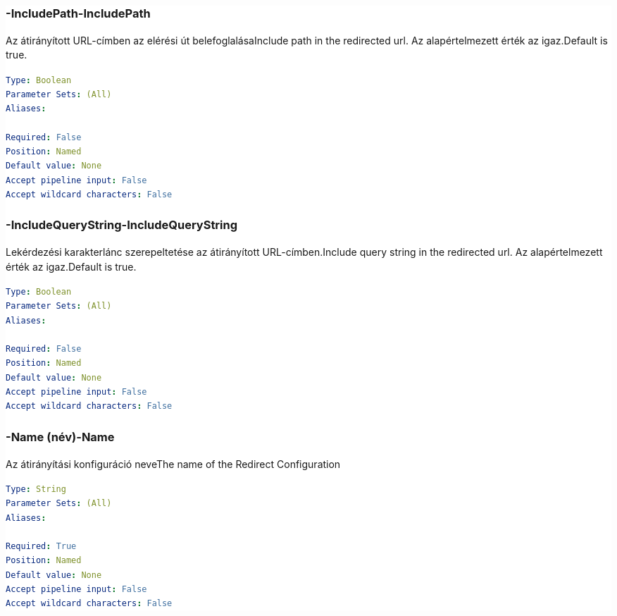 ### <span data-ttu-id="54d6f-116">-IncludePath</span><span class="sxs-lookup"><span data-stu-id="54d6f-116">-IncludePath</span></span>
<span data-ttu-id="54d6f-117">Az átirányított URL-címben az elérési út belefoglalása</span><span class="sxs-lookup"><span data-stu-id="54d6f-117">Include path in the redirected url.</span></span>
<span data-ttu-id="54d6f-118">Az alapértelmezett érték az igaz.</span><span class="sxs-lookup"><span data-stu-id="54d6f-118">Default is true.</span></span>

```yaml
Type: Boolean
Parameter Sets: (All)
Aliases: 

Required: False
Position: Named
Default value: None
Accept pipeline input: False
Accept wildcard characters: False
```

### <span data-ttu-id="54d6f-119">-IncludeQueryString</span><span class="sxs-lookup"><span data-stu-id="54d6f-119">-IncludeQueryString</span></span>
<span data-ttu-id="54d6f-120">Lekérdezési karakterlánc szerepeltetése az átirányított URL-címben.</span><span class="sxs-lookup"><span data-stu-id="54d6f-120">Include query string in the redirected url.</span></span>
<span data-ttu-id="54d6f-121">Az alapértelmezett érték az igaz.</span><span class="sxs-lookup"><span data-stu-id="54d6f-121">Default is true.</span></span>

```yaml
Type: Boolean
Parameter Sets: (All)
Aliases: 

Required: False
Position: Named
Default value: None
Accept pipeline input: False
Accept wildcard characters: False
```

### <span data-ttu-id="54d6f-122">-Name (név)</span><span class="sxs-lookup"><span data-stu-id="54d6f-122">-Name</span></span>
<span data-ttu-id="54d6f-123">Az átirányítási konfiguráció neve</span><span class="sxs-lookup"><span data-stu-id="54d6f-123">The name of the Redirect Configuration</span></span>

```yaml
Type: String
Parameter Sets: (All)
Aliases: 

Required: True
Position: Named
Default value: None
Accept pipeline input: False
Accept wildcard characters: False
```

